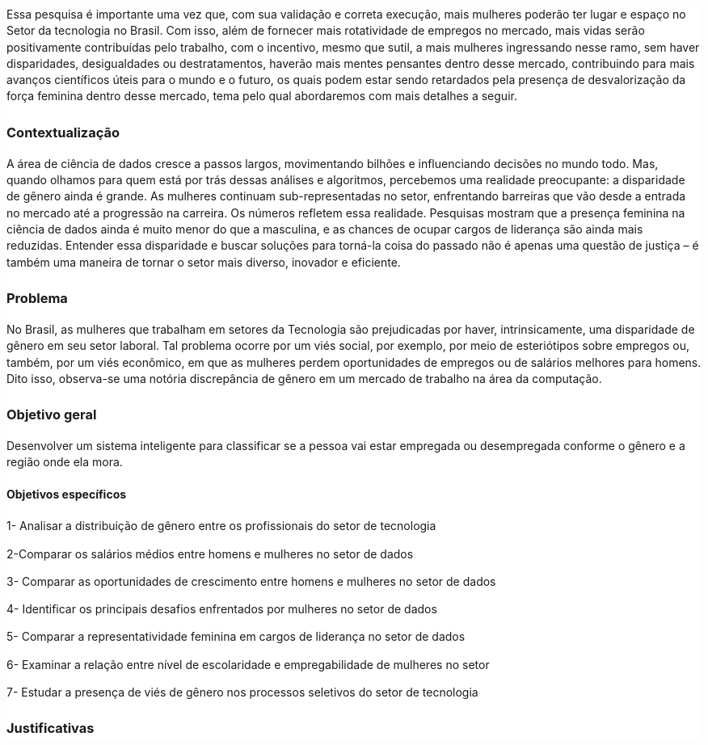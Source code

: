   Essa pesquisa é importante uma vez que, com sua validação e correta execução, mais mulheres poderão ter lugar e espaço no Setor da tecnologia no Brasil. Com isso, além de fornecer mais rotatividade de empregos no mercado, mais vidas serão positivamente contribuídas pelo trabalho, com o incentivo, mesmo que sutil, a mais mulheres ingressando nesse ramo, sem haver disparidades, desigualdades ou destratamentos, haverão mais mentes pensantes dentro desse mercado, contribuindo para mais avanços científicos úteis para o mundo e o futuro, os quais podem estar sendo retardados pela presença de desvalorização da força feminina dentro desse mercado, tema pelo qual abordaremos com mais detalhes a seguir.

###    Contextualização

A área de ciência de dados cresce a passos largos, movimentando bilhões e influenciando decisões no mundo todo. Mas, quando olhamos para quem está por trás dessas análises e algoritmos, percebemos uma realidade preocupante: a disparidade de gênero ainda é grande. As mulheres continuam sub-representadas no setor, enfrentando barreiras que vão desde a entrada no mercado até a progressão na carreira.
Os números refletem essa realidade. Pesquisas mostram que a presença feminina na ciência de dados ainda é muito menor do que a masculina, e as chances de ocupar cargos de liderança são ainda mais reduzidas. Entender essa disparidade e buscar soluções para torná-la coisa do passado não é apenas uma questão de justiça – é também uma maneira de tornar o setor mais diverso, inovador e eficiente.

###    Problema

No Brasil, as mulheres que trabalham em setores da Tecnologia são prejudicadas por haver, intrinsicamente, uma disparidade de gênero em seu setor laboral. Tal problema ocorre por um viés social, por exemplo, por meio de esteriótipos sobre empregos ou, também, por um viés econômico, em que as mulheres perdem oportunidades de empregos ou de salários melhores para homens.
Dito isso, observa-se uma notória discrepância de gênero em um mercado de trabalho na área da computação.



###    Objetivo geral

 Desenvolver um sistema inteligente para classificar se a pessoa vai estar empregada ou desempregada conforme o gênero e a região onde ela mora.


####    Objetivos específicos

1- Analisar a distribuição de gênero entre os profissionais do setor de tecnologia

2-Comparar os salários médios entre homens e mulheres no setor de dados

3- Comparar as oportunidades de crescimento entre homens e mulheres no setor de dados

4- Identificar os principais desafios enfrentados por mulheres no setor de dados

5- Comparar a representatividade feminina em cargos de liderança no setor de dados

6- Examinar a relação entre nível de escolaridade e empregabilidade de mulheres no setor

7- Estudar a presença de viés de gênero nos processos seletivos do setor de tecnologia



###    Justificativas
